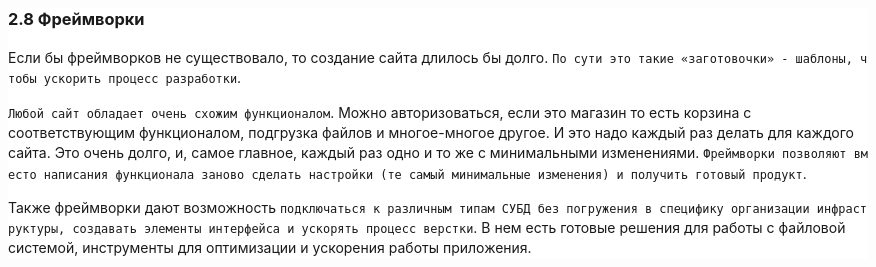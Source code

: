 ### 2.8 Фреймворки

Если бы фреймворков не существовало, то создание сайта длилось бы долго. `По сути это такие «заготовочки» - шаблоны, чтобы ускорить процесс разработки`.

`Любой сайт обладает очень схожим функционалом`. Можно авторизоваться, если  это магазин то есть корзина с соответствующим функционалом, подгрузка файлов и многое-многое другое. И это надо каждый раз делать для каждого сайта. Это очень долго, и, самое главное, каждый раз одно и то же с минимальными изменениями. `Фреймворки позволяют вместо написания функционала заново сделать настройки (те самый минимальные изменения) и получить готовый продукт`. 

Также фреймворки дают возможность `подключаться к различным типам СУБД без погружения в специфику организации инфраструктуры, создавать элементы интерфейса и ускорять процесс верстки`. В нем есть готовые решения для работы с файловой системой, инструменты для оптимизации и ускорения работы приложения. 